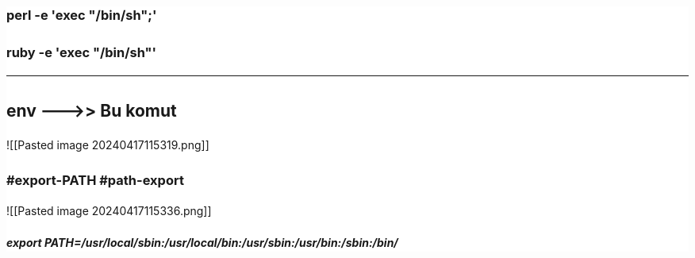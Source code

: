 ### perl -e 'exec "/bin/sh";'

### ruby -e 'exec "/bin/sh"'

---

## env --->>  Bu komut
![[Pasted image 20240417115319.png]]
### #export-PATH #path-export 
![[Pasted image 20240417115336.png]]
##### export PATH=/usr/local/sbin:/usr/local/bin:/usr/sbin:/usr/bin:/sbin:/bin/









